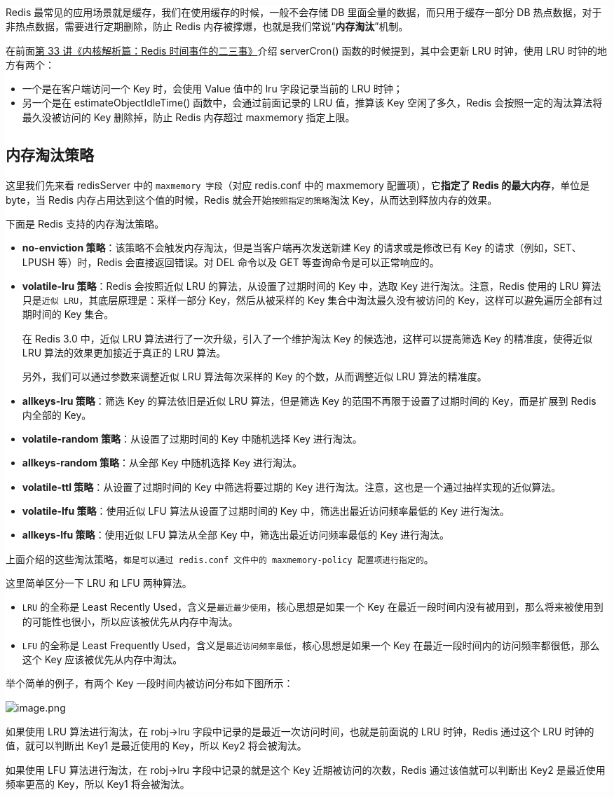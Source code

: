 Redis 最常见的应用场景就是缓存，我们在使用缓存的时候，一般不会存储 DB 里面全量的数据，而只用于缓存一部分 DB 热点数据，对于非热点数据，需要进行定期删除，防止 Redis 内存被撑爆，也就是我们常说“**内存淘汰**”机制。

在前面[第 33 讲《内核解析篇：Redis 时间事件的二三事》](https://juejin.cn/book/7144917657089736743/section/7147529927196147727 "https://juejin.cn/book/7144917657089736743/section/7147529927196147727")介绍 serverCron() 函数的时候提到，其中会更新 LRU 时钟，使用 LRU 时钟的地方有两个：

*   一个是在客户端访问一个 Key 时，会使用 Value 值中的 lru 字段记录当前的 LRU 时钟；
*   另一个是在 estimateObjectIdleTime() 函数中，会通过前面记录的 LRU 值，推算该 Key 空闲了多久，Redis 会按照一定的淘汰算法将最久没被访问的 Key 删除掉，防止 Redis 内存超过 maxmemory 指定上限。

内存淘汰策略
------

这里我们先来看 redisServer 中的 `maxmemory 字段`（对应 redis.conf 中的 maxmemory 配置项），它**指定了 Redis 的最大内存**，单位是 byte，当 Redis 内存占用达到这个值的时候，Redis 就会开始`按照指定的策略`淘汰 Key，从而达到释放内存的效果。

下面是 Redis 支持的内存淘汰策略。

*   **no-enviction 策略**：该策略不会触发内存淘汰，但是当客户端再次发送新建 Key 的请求或是修改已有 Key 的请求（例如，SET、LPUSH 等）时，Redis 会直接返回错误。对 DEL 命令以及 GET 等查询命令是可以正常响应的。
    
*   **volatile-lru 策略**：Redis 会按照近似 LRU 的算法，从设置了过期时间的 Key 中，选取 Key 进行淘汰。注意，Redis 使用的 LRU 算法只是`近似 LRU`，其底层原理是：采样一部分 Key，然后从被采样的 Key 集合中淘汰最久没有被访问的 Key，这样可以避免遍历全部有过期时间的 Key 集合。
    
    在 Redis 3.0 中，近似 LRU 算法进行了一次升级，引入了一个维护淘汰 Key 的候选池，这样可以提高筛选 Key 的精准度，使得近似 LRU 算法的效果更加接近于真正的 LRU 算法。
    
    另外，我们可以通过参数来调整近似 LRU 算法每次采样的 Key 的个数，从而调整近似 LRU 算法的精准度。
    
*   **allkeys-lru 策略**：筛选 Key 的算法依旧是近似 LRU 算法，但是筛选 Key 的范围不再限于设置了过期时间的 Key，而是扩展到 Redis 内全部的 Key。
    
*   **volatile-random 策略**：从设置了过期时间的 Key 中随机选择 Key 进行淘汰。
    
*   **allkeys-random 策略**：从全部 Key 中随机选择 Key 进行淘汰。
    
*   **volatile-ttl 策略**：从设置了过期时间的 Key 中筛选将要过期的 Key 进行淘汰。注意，这也是一个通过抽样实现的近似算法。
    
*   **volatile-lfu 策略**：使用近似 LFU 算法从设置了过期时间的 Key 中，筛选出最近访问频率最低的 Key 进行淘汰。
    
*   **allkeys-lfu 策略**：使用近似 LFU 算法从全部 Key 中，筛选出最近访问频率最低的 Key 进行淘汰。
    

上面介绍的这些淘汰策略，`都是可以通过 redis.conf 文件中的 maxmemory-policy 配置项进行指定的`。

这里简单区分一下 LRU 和 LFU 两种算法。

*   `LRU` 的全称是 Least Recently Used，含义是`最近最少使用`，核心思想是如果一个 Key 在最近一段时间内没有被用到，那么将来被使用到的可能性也很小，所以应该被优先从内存中淘汰。
    
*   `LFU` 的全称是 Least Frequently Used，含义是`最近访问频率最低`，核心思想是如果一个 Key 在最近一段时间内的访问频率都很低，那么这个 Key 应该被优先从内存中淘汰。
    

举个简单的例子，有两个 Key 一段时间内被访问分布如下图所示：

![image.png](https://p1-juejin.byteimg.com/tos-cn-i-k3u1fbpfcp/1e106269f256464eb8f918d9679149cb~tplv-k3u1fbpfcp-jj-mark:1600:0:0:0:q75.image#?w=588&h=177&s=8357&e=png&a=1&b=000000)

如果使用 LRU 算法进行淘汰，在 robj->lru 字段中记录的是最近一次访问时间，也就是前面说的 LRU 时钟，Redis 通过这个 LRU 时钟的值，就可以判断出 Key1 是最近使用的 Key，所以 Key2 将会被淘汰。

如果使用 LFU 算法进行淘汰，在 robj->lru 字段中记录的就是这个 Key 近期被访问的次数，Redis 通过该值就可以判断出 Key2 是最近使用频率更高的 Key，所以 Key1 将会被淘汰。
